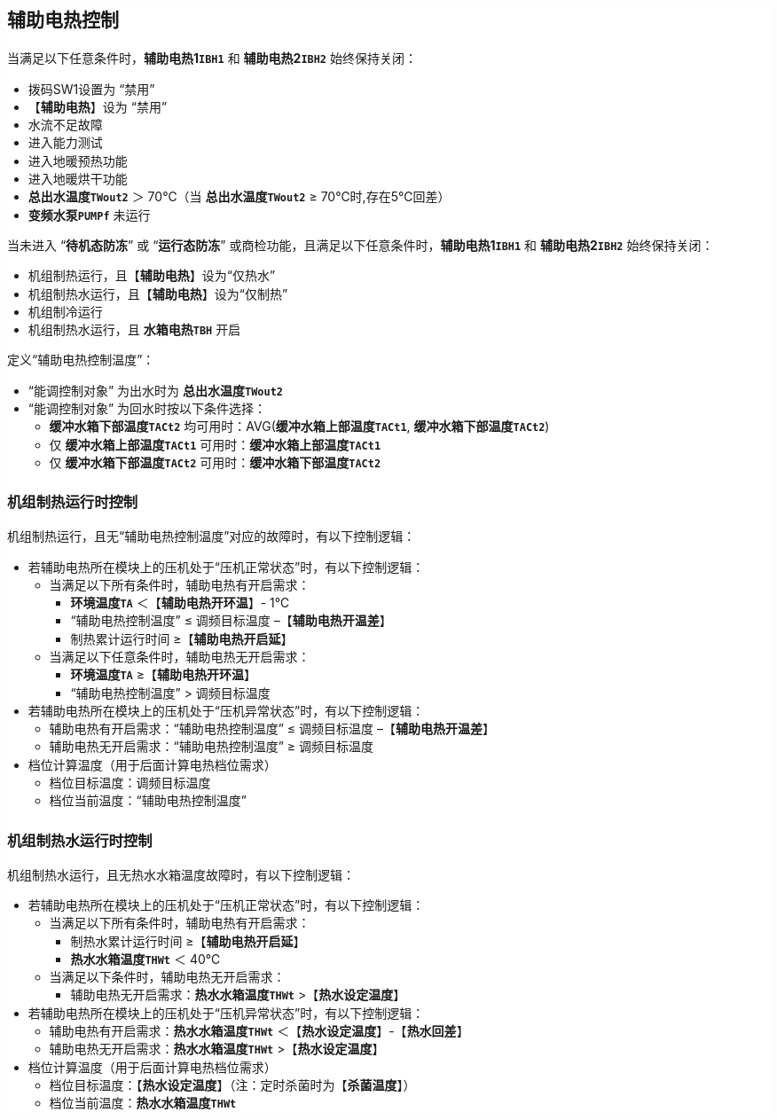 


## 辅助电热控制

当满足以下任意条件时，**辅助电热1`IBH1`** 和 **辅助电热2`IBH2`** 始终保持关闭：

- 拨码SW1设置为 “禁用”
- 【**辅助电热**】设为 “禁用”
- 水流不足故障
- 进入能力测试
- 进入地暖预热功能
- 进入地暖烘干功能
- **总出水温度`TWout2`** ＞ 70℃（当 **总出水温度`TWout2`** ≥ 70℃时,存在5℃回差）
- **变频水泵`PUMPf`** 未运行

当未进入 “**待机态防冻**” 或 “**运行态防冻**” 或商检功能，且满足以下任意条件时，**辅助电热1`IBH1`** 和 **辅助电热2`IBH2`** 始终保持关闭：

- 机组制热运行，且【**辅助电热**】设为“仅热水”
- 机组制热水运行，且【**辅助电热**】设为“仅制热”
- 机组制冷运行
- 机组制热水运行，且 **水箱电热`TBH`** 开启

定义“辅助电热控制温度”：

- “能调控制对象” 为出水时为 **总出水温度`TWout2`**
- “能调控制对象” 为回水时按以下条件选择：
  - **缓冲水箱下部温度`TACt2`** 均可用时：AVG(**缓冲水箱上部温度`TACt1`**, **缓冲水箱下部温度`TACt2`**)
  - 仅 **缓冲水箱上部温度`TACt1`** 可用时：**缓冲水箱上部温度`TACt1`**
  - 仅 **缓冲水箱下部温度`TACt2`** 可用时：**缓冲水箱下部温度`TACt2`**

### 机组制热运行时控制

机组制热运行，且无“辅助电热控制温度”对应的故障时，有以下控制逻辑：

- 若辅助电热所在模块上的压机处于“压机正常状态”时，有以下控制逻辑：
  - 当满足以下所有条件时，辅助电热有开启需求：
    - **环境温度`TA`** ＜【**辅助电热开环温**】- 1℃
    - “辅助电热控制温度” ≤ 调频目标温度 –【**辅助电热开温差**】
    - 制热累计运行时间 ≥【**辅助电热开启延**】
  - 当满足以下任意条件时，辅助电热无开启需求：
    - **环境温度`TA`** ≥【**辅助电热开环温**】
    - “辅助电热控制温度” > 调频目标温度
- 若辅助电热所在模块上的压机处于“压机异常状态”时，有以下控制逻辑：
  - 辅助电热有开启需求：“辅助电热控制温度” ≤ 调频目标温度 –【**辅助电热开温差**】
  - 辅助电热无开启需求：“辅助电热控制温度” ≥ 调频目标温度
- 档位计算温度（用于后面计算电热档位需求）
  - 档位目标温度：调频目标温度
  - 档位当前温度：“辅助电热控制温度”

### 机组制热水运行时控制

机组制热水运行，且无热水水箱温度故障时，有以下控制逻辑：

- 若辅助电热所在模块上的压机处于“压机正常状态”时，有以下控制逻辑：
  - 当满足以下所有条件时，辅助电热有开启需求：
    - 制热水累计运行时间 ≥【**辅助电热开启延**】
    - **热水水箱温度`THWt`** ＜ 40℃
  - 当满足以下条件时，辅助电热无开启需求：
    - 辅助电热无开启需求：**热水水箱温度`THWt`** >【**热水设定温度**】
- 若辅助电热所在模块上的压机处于“压机异常状态”时，有以下控制逻辑：
  - 辅助电热有开启需求：**热水水箱温度`THWt`** ＜【**热水设定温度**】-【**热水回差**】
  - 辅助电热无开启需求：**热水水箱温度`THWt`** >【**热水设定温度**】
- 档位计算温度（用于后面计算电热档位需求）
  - 档位目标温度：【**热水设定温度**】（注：定时杀菌时为【**杀菌温度**】）
  - 档位当前温度：**热水水箱温度`THWt`**
